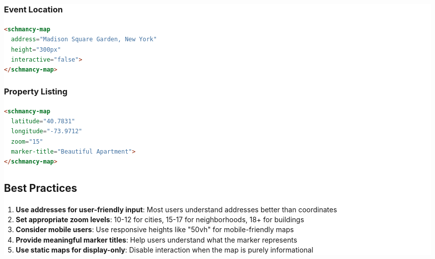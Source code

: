 ### Event Location
```html
<schmancy-map 
  address="Madison Square Garden, New York" 
  height="300px" 
  interactive="false">
</schmancy-map>
```

### Property Listing
```html
<schmancy-map 
  latitude="40.7831" 
  longitude="-73.9712" 
  zoom="15" 
  marker-title="Beautiful Apartment">
</schmancy-map>
```

## Best Practices

1. **Use addresses for user-friendly input**: Most users understand addresses better than coordinates
2. **Set appropriate zoom levels**: 10-12 for cities, 15-17 for neighborhoods, 18+ for buildings
3. **Consider mobile users**: Use responsive heights like "50vh" for mobile-friendly maps
4. **Provide meaningful marker titles**: Help users understand what the marker represents
5. **Use static maps for display-only**: Disable interaction when the map is purely informational